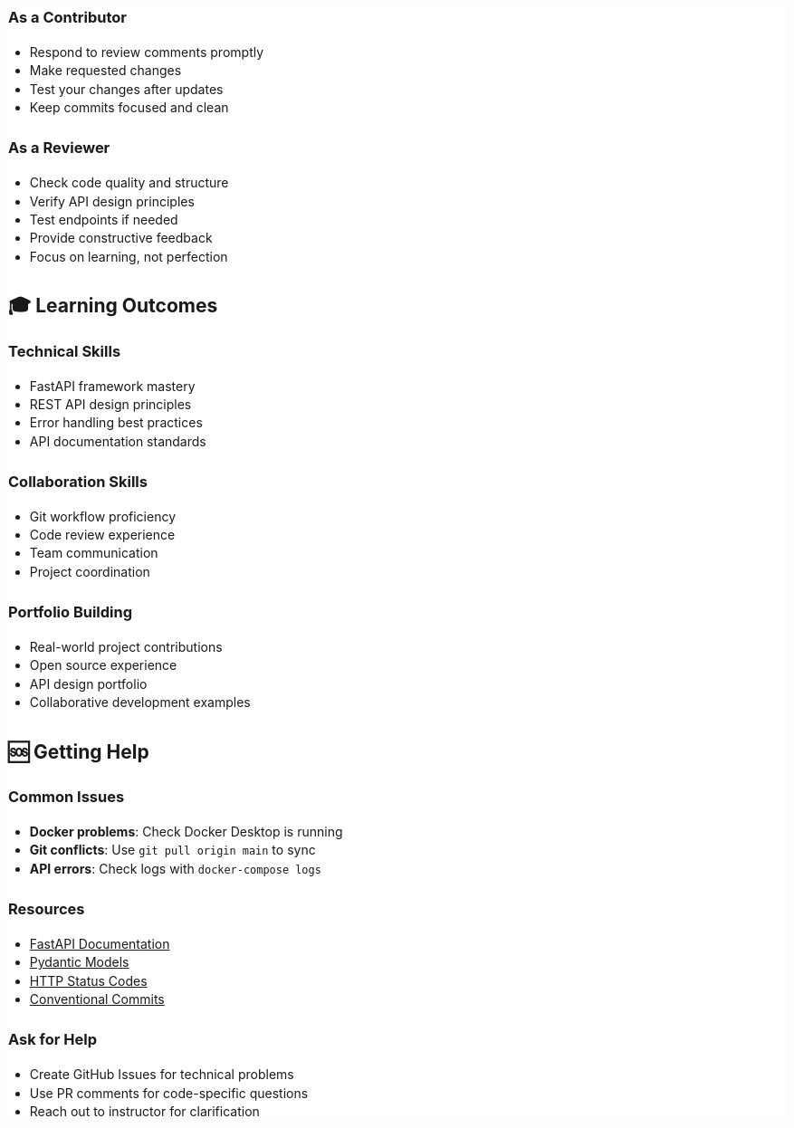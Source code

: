 ### As a Contributor
- Respond to review comments promptly
- Make requested changes
- Test your changes after updates
- Keep commits focused and clean

### As a Reviewer
- Check code quality and structure
- Verify API design principles
- Test endpoints if needed
- Provide constructive feedback
- Focus on learning, not perfection

## 🎓 Learning Outcomes

### Technical Skills
- FastAPI framework mastery
- REST API design principles
- Error handling best practices
- API documentation standards

### Collaboration Skills
- Git workflow proficiency
- Code review experience
- Team communication
- Project coordination

### Portfolio Building
- Real-world project contributions
- Open source experience
- API design portfolio
- Collaborative development examples

## 🆘 Getting Help

### Common Issues
- **Docker problems**: Check Docker Desktop is running
- **Git conflicts**: Use `git pull origin main` to sync
- **API errors**: Check logs with `docker-compose logs`

### Resources
- [FastAPI Documentation](https://fastapi.tiangolo.com/)
- [Pydantic Models](https://pydantic-docs.helpmanual.io/)
- [HTTP Status Codes](https://httpstatuses.com/)
- [Conventional Commits](https://www.conventionalcommits.org/)

### Ask for Help
- Create GitHub Issues for technical problems
- Use PR comments for code-specific questions
- Reach out to instructor for clarification
